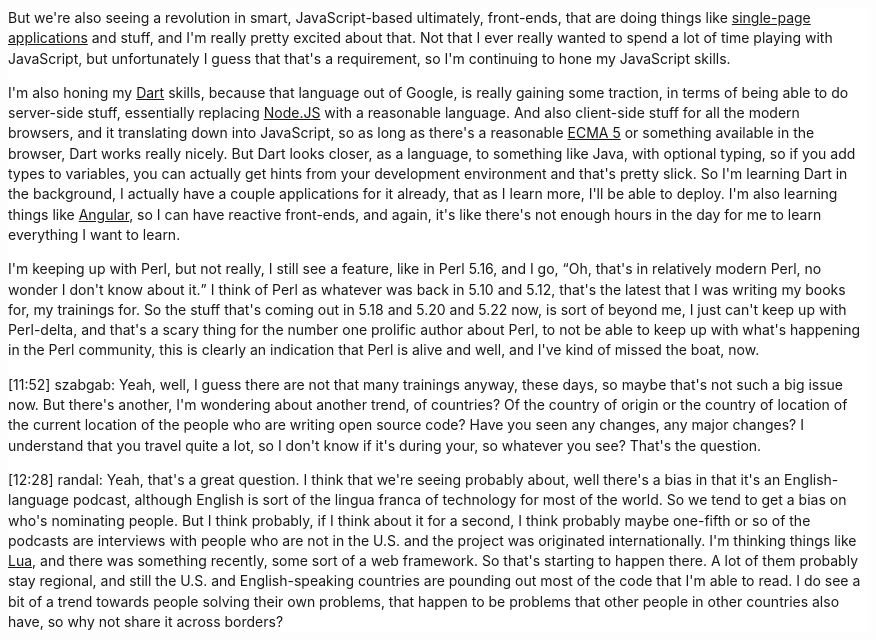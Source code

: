 But we're also seeing a revolution in smart, JavaScript-based ultimately, front-ends, that are doing things like [single-page applications](https://en.wikipedia.org/wiki/Single-page_application) and stuff, and I'm really pretty excited about that. 
Not that I ever really wanted to spend a lot of time playing with JavaScript, but unfortunately I guess that that's a requirement, so I'm continuing to hone my JavaScript skills. 

I'm also honing my [Dart](https://www.dartlang.org/) skills, because that language out of Google, is really gaining some traction, in terms of being able to do server-side stuff, essentially replacing [Node.JS](https://nodejs.org/en/) with a reasonable language. 
And also client-side stuff for all the modern browsers, and it translating down into JavaScript, so as long as there's a reasonable [ECMA 5](https://en.wikipedia.org/wiki/ECMAScript) or something available in the browser, Dart works really nicely. 
But Dart looks closer, as a language, to something like Java, with optional typing, so if you add types to variables, you can actually get hints from your development environment and that's pretty slick. 
So I'm learning Dart in the background, I actually have a couple applications for it already, that as I learn more, I'll be able to deploy. 
I'm also learning things like [Angular](https://angularjs.org/), so I can have reactive front-ends, and again, it's like there's not enough hours in the day for me to learn everything I want to learn. 

I'm keeping up with Perl, but not really, I still see a feature, like in Perl 5.16, and I go, <q>Oh, that's in relatively modern Perl, no wonder I don't know about it.</q> 
I think of Perl as whatever was back in 5.10 and 5.12, that's the latest that I was writing my books for, my trainings for. 
So the stuff that's coming out in 5.18 and 5.20 and 5.22 now, is sort of beyond me, I just can't keep up with Perl-delta, and that's a scary thing for the number one prolific author about Perl, to not be able to keep up with what's happening in the Perl community, this is clearly an indication that Perl is alive and well, and I've kind of missed the boat, now.

[11:52] szabgab: 
Yeah, well, I guess there are not that many trainings anyway, these days, so maybe that's not such a big issue now. 
But there's another, I'm wondering about another trend, of countries? 
Of the country of origin or the country of location of the current location of the people who are writing open source code? 
Have you seen any changes, any major changes? 
I understand that you travel quite a lot, so I don't know if it's during your, so whatever you see? 
That's the question.

[12:28] randal: 
Yeah, that's a great question. 
I think that we're seeing probably about, well there's a bias in that it's an English-language podcast, although English is sort of the lingua franca of technology for most of the world. 
So we tend to get a bias on who's nominating people. 
But I think probably, if I think about it for a second, I think probably maybe one-fifth or so of the podcasts are interviews with people who are not in the U.S. and the project was originated internationally. 
I'm thinking things like [Lua](https://www.lua.org/), and there was something recently, some sort of a web framework. 
So that's starting to happen there. 
A lot of them probably stay regional, and still the U.S. and English-speaking countries are pounding out most of the code that I'm able to read. 
I do see a bit of a trend towards people solving their own problems, that happen to be problems that other people in other countries also have, so why not share it across borders?
